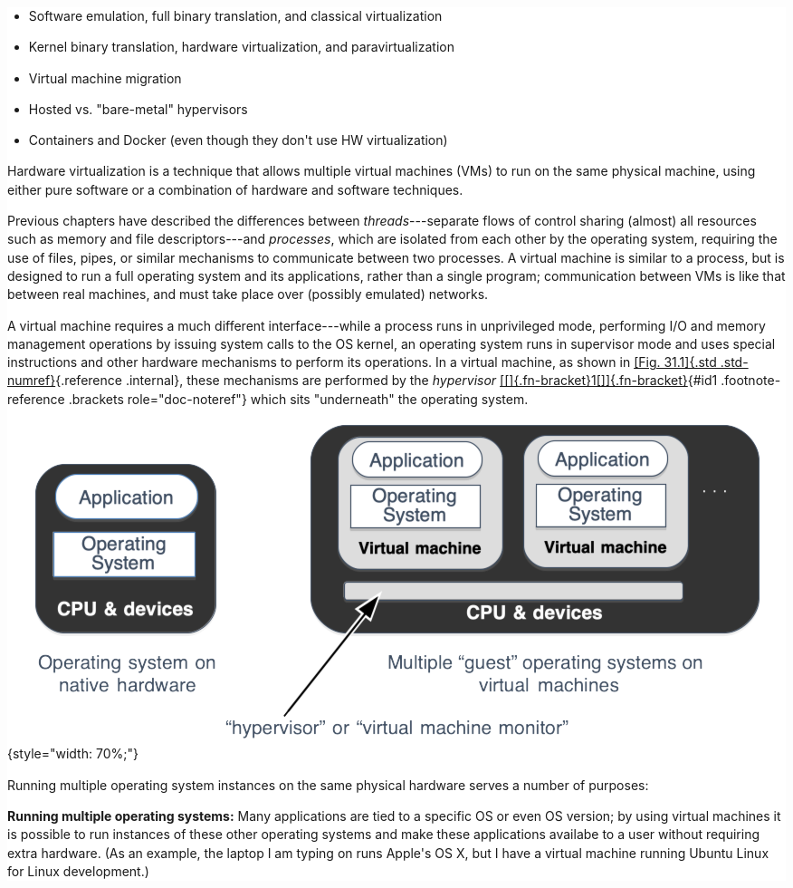 -   Software emulation, full binary translation, and classical virtualization

-   Kernel binary translation, hardware virtualization, and paravirtualization

-   Virtual machine migration

-   Hosted vs. "bare-metal" hypervisors

-   Containers and Docker (even though they don't use HW virtualization)

Hardware virtualization is a technique that allows multiple virtual machines (VMs) to run on the same physical machine, using either pure software or a combination of hardware and software techniques.

Previous chapters have described the differences between *threads*---separate flows of control sharing (almost) all resources such as memory and file descriptors---and *processes*, which are isolated from each other by the operating system, requiring the use of files, pipes, or similar mechanisms to communicate between two processes. A virtual machine is similar to a process, but is designed to run a full operating system and its applications, rather than a single program; communication between VMs is like that between real machines, and must take place over (possibly emulated) networks.

A virtual machine requires a much different interface---while a process runs in unprivileged mode, performing I/O and memory management operations by issuing system calls to the OS kernel, an operating system runs in supervisor mode and uses special instructions and other hardware mechanisms to perform its operations. In a virtual machine, as shown in [[Fig. 31.1]{.std .std-numref}](#fig-vma-0){.reference .internal}, these mechanisms are performed by the *hypervisor* [[\[]{.fn-bracket}1[\]]{.fn-bracket}](#id9){#id1 .footnote-reference .brackets role="doc-noteref"} which sits "underneath" the operating system.

![[Fig. 31.1 ]{.caption-number}[Virtual machine architecture]{.caption-text}[\#](#fig-vma-0 "Link to this image"){.headerlink}](../_images/virt-mach-architecture.png){style="width: 70%;"}

Running multiple operating system instances on the same physical hardware serves a number of purposes:

**Running multiple operating systems:** Many applications are tied to a specific OS or even OS version; by using virtual machines it is possible to run instances of these other operating systems and make these applications availabe to a user without requiring extra hardware. (As an example, the laptop I am typing on runs Apple's OS X, but I have a virtual machine running Ubuntu Linux for Linux development.)
